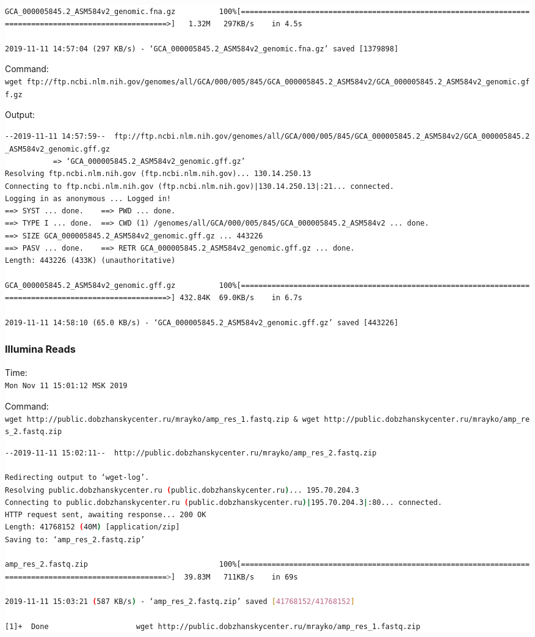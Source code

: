 ```
GCA_000005845.2_ASM584v2_genomic.fna.gz          100%[=======================================================================================================>]   1.32M   297KB/s    in 4.5s

2019-11-11 14:57:04 (297 KB/s) - ‘GCA_000005845.2_ASM584v2_genomic.fna.gz’ saved [1379898]
```

Command:  
`wget ftp://ftp.ncbi.nlm.nih.gov/genomes/all/GCA/000/005/845/GCA_000005845.2_ASM584v2/GCA_000005845.2_ASM584v2_genomic.gff.gz`

Output:
```
--2019-11-11 14:57:59--  ftp://ftp.ncbi.nlm.nih.gov/genomes/all/GCA/000/005/845/GCA_000005845.2_ASM584v2/GCA_000005845.2_ASM584v2_genomic.gff.gz
           => ‘GCA_000005845.2_ASM584v2_genomic.gff.gz’
Resolving ftp.ncbi.nlm.nih.gov (ftp.ncbi.nlm.nih.gov)... 130.14.250.13
Connecting to ftp.ncbi.nlm.nih.gov (ftp.ncbi.nlm.nih.gov)|130.14.250.13|:21... connected.
Logging in as anonymous ... Logged in!
==> SYST ... done.    ==> PWD ... done.
==> TYPE I ... done.  ==> CWD (1) /genomes/all/GCA/000/005/845/GCA_000005845.2_ASM584v2 ... done.
==> SIZE GCA_000005845.2_ASM584v2_genomic.gff.gz ... 443226
==> PASV ... done.    ==> RETR GCA_000005845.2_ASM584v2_genomic.gff.gz ... done.
Length: 443226 (433K) (unauthoritative)

GCA_000005845.2_ASM584v2_genomic.gff.gz          100%[=======================================================================================================>] 432.84K  69.0KB/s    in 6.7s

2019-11-11 14:58:10 (65.0 KB/s) - ‘GCA_000005845.2_ASM584v2_genomic.gff.gz’ saved [443226]
```

### Illumina Reads

Time:  
`Mon Nov 11 15:01:12 MSK 2019`

Command:  
`wget http://public.dobzhanskycenter.ru/mrayko/amp_res_1.fastq.zip & wget http://public.dobzhanskycenter.ru/mrayko/amp_res_2.fastq.zip`

```sh
--2019-11-11 15:02:11--  http://public.dobzhanskycenter.ru/mrayko/amp_res_2.fastq.zip

Redirecting output to ‘wget-log’.
Resolving public.dobzhanskycenter.ru (public.dobzhanskycenter.ru)... 195.70.204.3
Connecting to public.dobzhanskycenter.ru (public.dobzhanskycenter.ru)|195.70.204.3|:80... connected.
HTTP request sent, awaiting response... 200 OK
Length: 41768152 (40M) [application/zip]
Saving to: ‘amp_res_2.fastq.zip’

amp_res_2.fastq.zip                              100%[=======================================================================================================>]  39.83M   711KB/s    in 69s

2019-11-11 15:03:21 (587 KB/s) - ‘amp_res_2.fastq.zip’ saved [41768152/41768152]

[1]+  Done                    wget http://public.dobzhanskycenter.ru/mrayko/amp_res_1.fastq.zip
```
